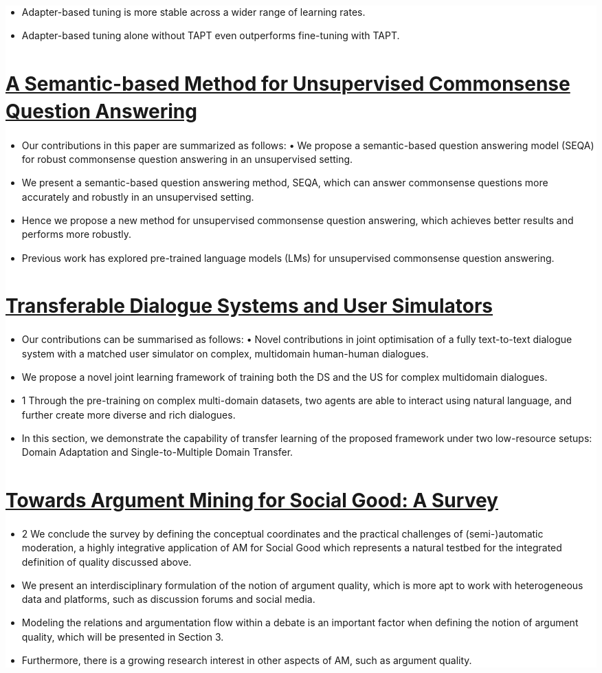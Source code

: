 - Adapter-based tuning is more stable across a wider range of learning rates.

- Adapter-based tuning alone without TAPT even outperforms fine-tuning with TAPT.




# [A Semantic-based Method for Unsupervised Commonsense Question Answering](https://aclanthology.org/2021.acl-long.237/)
- Our contributions in this paper are summarized as follows: • We propose a semantic-based question answering model (SEQA) for robust commonsense question answering in an unsupervised setting.

- We present a semantic-based question answering method, SEQA, which can answer commonsense questions more accurately and robustly in an unsupervised setting.

- Hence we propose a new method for unsupervised commonsense question answering, which achieves better results and performs more robustly.

- Previous work has explored pre-trained language models (LMs) for unsupervised commonsense question answering.




# [Transferable Dialogue Systems and User Simulators](https://aclanthology.org/2021.acl-long.13/)
- Our contributions can be summarised as follows: • Novel contributions in joint optimisation of a fully text-to-text dialogue system with a matched user simulator on complex, multidomain human-human dialogues.

- We propose a novel joint learning framework of training both the DS and the US for complex multidomain dialogues.

- 1 Through the pre-training on complex multi-domain datasets, two agents are able to interact using natural language, and further create more diverse and rich dialogues.

- In this section, we demonstrate the capability of transfer learning of the proposed framework under two low-resource setups: Domain Adaptation and Single-to-Multiple Domain Transfer.




# [Towards Argument Mining for Social Good: A Survey](https://aclanthology.org/2021.acl-long.107/)
- 2 We conclude the survey by defining the conceptual coordinates and the practical challenges of (semi-)automatic moderation, a highly integrative application of AM for Social Good which represents a natural testbed for the integrated definition of quality discussed above.

- We present an interdisciplinary formulation of the notion of argument quality, which is more apt to work with heterogeneous data and platforms, such as discussion forums and social media.

- Modeling the relations and argumentation flow within a debate is an important factor when defining the notion of argument quality, which will be presented in Section 3.

- Furthermore, there is a growing research interest in other aspects of AM, such as argument quality.
